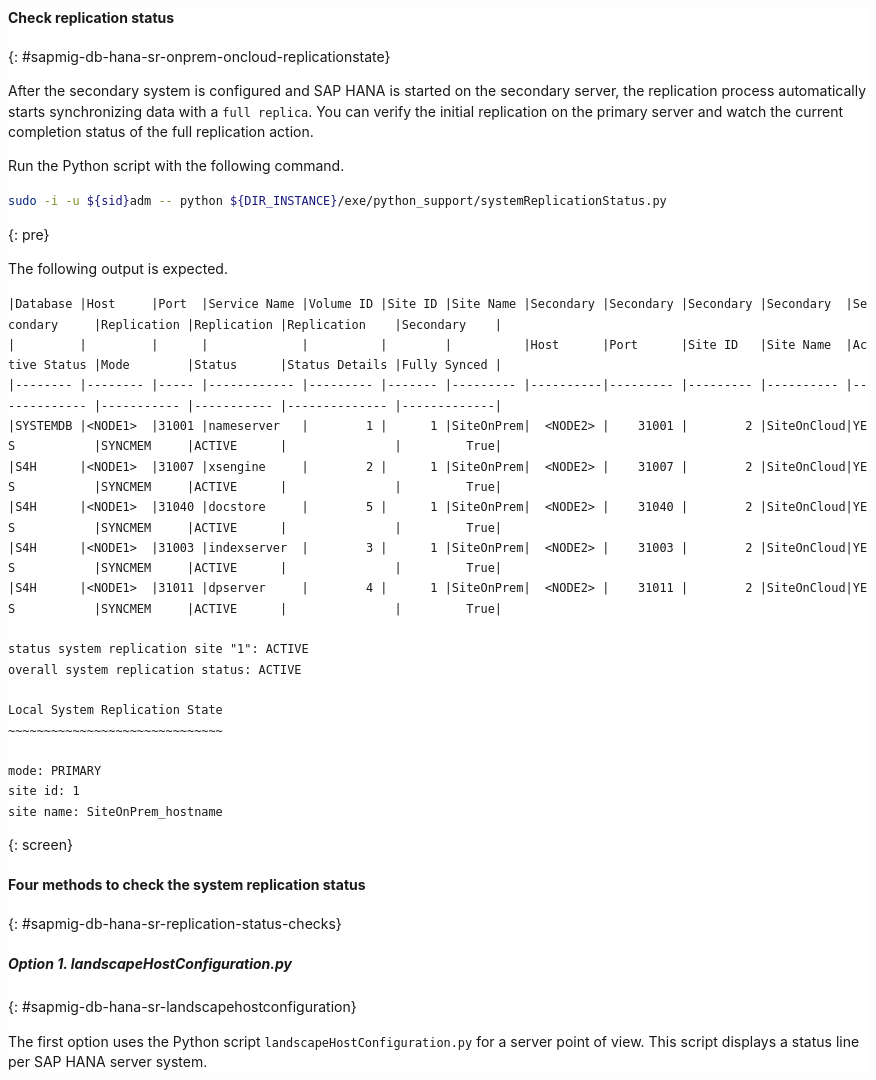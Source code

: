 #### Check replication status
{: #sapmig-db-hana-sr-onprem-oncloud-replicationstate}

After the secondary system is configured and SAP HANA is started on the secondary server, the replication process automatically starts synchronizing data with a `full replica`.
You can verify the initial replication on the primary server and watch the current completion status of the full replication action.

Run the Python script with the following command.

```sh
sudo -i -u ${sid}adm -- python ${DIR_INSTANCE}/exe/python_support/systemReplicationStatus.py
```
{: pre}

The following output is expected.

```text
|Database |Host     |Port  |Service Name |Volume ID |Site ID |Site Name |Secondary |Secondary |Secondary |Secondary  |Secondary     |Replication |Replication |Replication    |Secondary    |
|         |         |      |             |          |        |          |Host      |Port      |Site ID   |Site Name  |Active Status |Mode        |Status      |Status Details |Fully Synced |
|-------- |-------- |----- |------------ |--------- |------- |--------- |----------|--------- |--------- |---------- |------------- |----------- |----------- |-------------- |-------------|
|SYSTEMDB |<NODE1>  |31001 |nameserver   |        1 |      1 |SiteOnPrem|  <NODE2> |    31001 |        2 |SiteOnCloud|YES           |SYNCMEM     |ACTIVE      |               |         True|
|S4H      |<NODE1>  |31007 |xsengine     |        2 |      1 |SiteOnPrem|  <NODE2> |    31007 |        2 |SiteOnCloud|YES           |SYNCMEM     |ACTIVE      |               |         True|
|S4H      |<NODE1>  |31040 |docstore     |        5 |      1 |SiteOnPrem|  <NODE2> |    31040 |        2 |SiteOnCloud|YES           |SYNCMEM     |ACTIVE      |               |         True|
|S4H      |<NODE1>  |31003 |indexserver  |        3 |      1 |SiteOnPrem|  <NODE2> |    31003 |        2 |SiteOnCloud|YES           |SYNCMEM     |ACTIVE      |               |         True|
|S4H      |<NODE1>  |31011 |dpserver     |        4 |      1 |SiteOnPrem|  <NODE2> |    31011 |        2 |SiteOnCloud|YES           |SYNCMEM     |ACTIVE      |               |         True|

status system replication site "1": ACTIVE
overall system replication status: ACTIVE

Local System Replication State
~~~~~~~~~~~~~~~~~~~~~~~~~~~~~~

mode: PRIMARY
site id: 1
site name: SiteOnPrem_hostname
```
{: screen}

#### Four methods to check the system replication status
{: #sapmig-db-hana-sr-replication-status-checks}

##### Option 1. landscapeHostConfiguration.py
{: #sapmig-db-hana-sr-landscapehostconfiguration}

The first option uses the Python script `landscapeHostConfiguration.py` for a server point of view.
This script displays a status line per SAP HANA server system.
